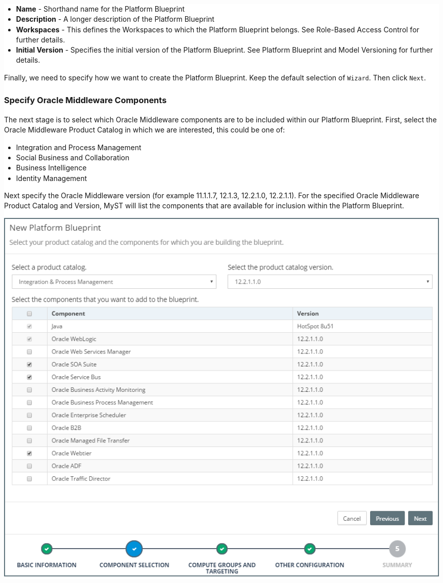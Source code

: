 * **Name** - Shorthand name for the Platform Blueprint
* **Description** - A longer description of the Platform Blueprint
* **Workspaces** - This defines the Workspaces to which the Platform Blueprint belongs. See Role-Based Access Control for further details.
* **Initial Version** - Specifies the initial version of the Platform Blueprint. See Platform Blueprint and Model Versioning for further details.


Finally, we need to specify how we want to create the Platform Blueprint. Keep the default selection of `Wizard`. Then click `Next`.

### Specify Oracle Middleware Components
The next stage is to select which Oracle Middleware components are to be included within our Platform Blueprint. First, select the Oracle Middleware Product Catalog in which we are interested, this could be one of:
* Integration and Process Management
* Social Business and Collaboration
* Business Intelligence
* Identity Management

Next specify the Oracle Middleware version (for example 11.1.1.7, 12.1.3, 12.2.1.0, 12.2.1.1). For the specified Oracle Middleware Product Catalog and Version, MyST will list the components that are available for inclusion within the Platform Blueprint.

![](img/SmartWizardComponents.png)
